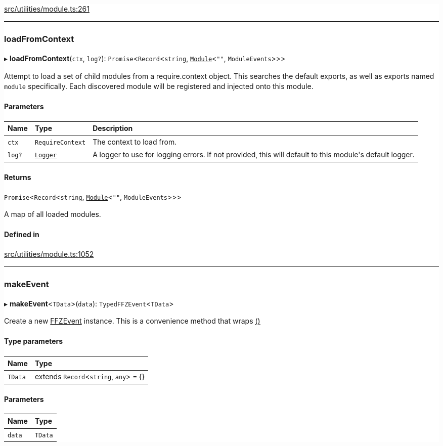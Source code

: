 [src/utilities/module.ts:261](https://github.com/FrankerFaceZ/FrankerFaceZ/blob/master/src/utilities/module.ts#L261)

___

### loadFromContext

▸ **loadFromContext**(`ctx`, `log?`): `Promise`\<`Record`\<`string`, [`Module`](utilities_module_Module.md)\<``""``, `ModuleEvents`\>\>\>

Attempt to load a set of child modules from a require.context
object. This searches the default exports, as well as exports named
`module` specifically. Each discovered module will be registered
and injected onto this module.

#### Parameters

| Name | Type | Description |
| :------ | :------ | :------ |
| `ctx` | `RequireContext` | The context to load from. |
| `log?` | [`Logger`](utilities_logging_Logger.md) | A logger to use for logging errors. If not provided, this will default to this module's default logger. |

#### Returns

`Promise`\<`Record`\<`string`, [`Module`](utilities_module_Module.md)\<``""``, `ModuleEvents`\>\>\>

A map of all loaded modules.

#### Defined in

[src/utilities/module.ts:1052](https://github.com/FrankerFaceZ/FrankerFaceZ/blob/master/src/utilities/module.ts#L1052)

___

### makeEvent

▸ **makeEvent**\<`TData`\>(`data`): `TypedFFZEvent`\<`TData`\>

Create a new [FFZEvent](utilities_events_FFZEvent.md) instance. This is a convenience method that
wraps [()](utilities_events_FFZEvent.md#makeevent)

#### Type parameters

| Name | Type |
| :------ | :------ |
| `TData` | extends `Record`\<`string`, `any`\> = {} |

#### Parameters

| Name | Type |
| :------ | :------ |
| `data` | `TData` |
